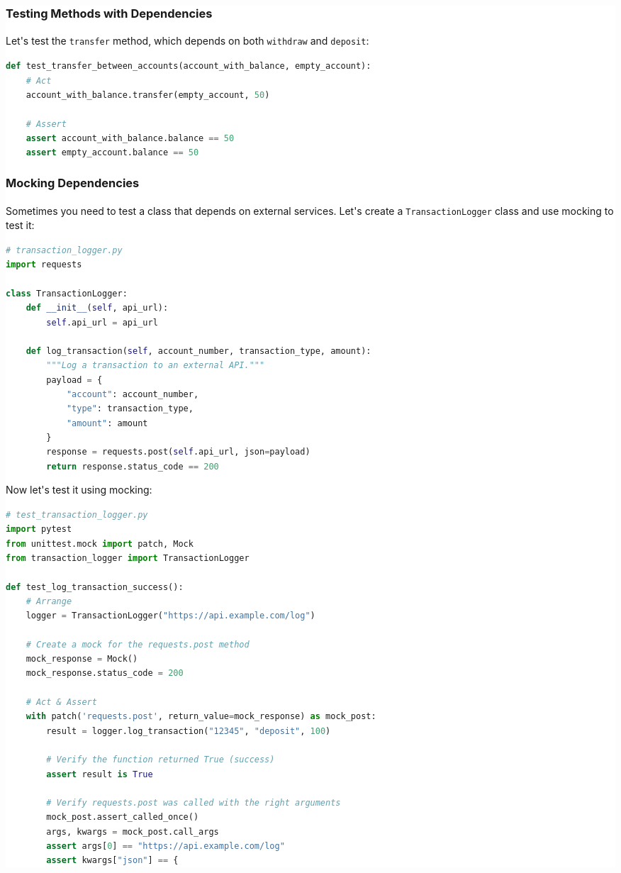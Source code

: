 ### Testing Methods with Dependencies

Let's test the `transfer` method, which depends on both `withdraw` and `deposit`:

```python
def test_transfer_between_accounts(account_with_balance, empty_account):
    # Act
    account_with_balance.transfer(empty_account, 50)
    
    # Assert
    assert account_with_balance.balance == 50
    assert empty_account.balance == 50
```

### Mocking Dependencies

Sometimes you need to test a class that depends on external services. Let's create a `TransactionLogger` class and use mocking to test it:

```python
# transaction_logger.py
import requests

class TransactionLogger:
    def __init__(self, api_url):
        self.api_url = api_url
    
    def log_transaction(self, account_number, transaction_type, amount):
        """Log a transaction to an external API."""
        payload = {
            "account": account_number,
            "type": transaction_type,
            "amount": amount
        }
        response = requests.post(self.api_url, json=payload)
        return response.status_code == 200
```

Now let's test it using mocking:

```python
# test_transaction_logger.py
import pytest
from unittest.mock import patch, Mock
from transaction_logger import TransactionLogger

def test_log_transaction_success():
    # Arrange
    logger = TransactionLogger("https://api.example.com/log")
    
    # Create a mock for the requests.post method
    mock_response = Mock()
    mock_response.status_code = 200
    
    # Act & Assert
    with patch('requests.post', return_value=mock_response) as mock_post:
        result = logger.log_transaction("12345", "deposit", 100)
        
        # Verify the function returned True (success)
        assert result is True
        
        # Verify requests.post was called with the right arguments
        mock_post.assert_called_once()
        args, kwargs = mock_post.call_args
        assert args[0] == "https://api.example.com/log"
        assert kwargs["json"] == {
```